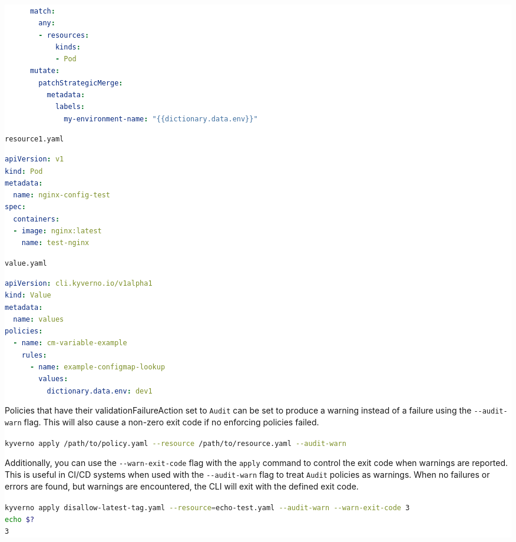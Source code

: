 ```yaml
      match:
        any:
        - resources:
            kinds:
            - Pod
      mutate:
        patchStrategicMerge:
          metadata:
            labels:
              my-environment-name: "{{dictionary.data.env}}"
```

`resource1.yaml`

```yaml
apiVersion: v1
kind: Pod
metadata:
  name: nginx-config-test
spec:
  containers:
  - image: nginx:latest
    name: test-nginx
```

`value.yaml`

```yaml
apiVersion: cli.kyverno.io/v1alpha1
kind: Value
metadata:
  name: values
policies:
  - name: cm-variable-example
    rules:
      - name: example-configmap-lookup
        values:
          dictionary.data.env: dev1
```

Policies that have their validationFailureAction set to `Audit` can be set to produce a warning instead of a failure using the `--audit-warn` flag. This will also cause a non-zero exit code if no enforcing policies failed.

```sh
kyverno apply /path/to/policy.yaml --resource /path/to/resource.yaml --audit-warn
```

Additionally, you can use the `--warn-exit-code` flag with the `apply` command to control the exit code when warnings are reported. This is useful in CI/CD systems when used with the `--audit-warn` flag to treat `Audit` policies as warnings. When no failures or errors are found, but warnings are encountered, the CLI will exit with the defined exit code.

```sh
kyverno apply disallow-latest-tag.yaml --resource=echo-test.yaml --audit-warn --warn-exit-code 3
echo $?
3
```
